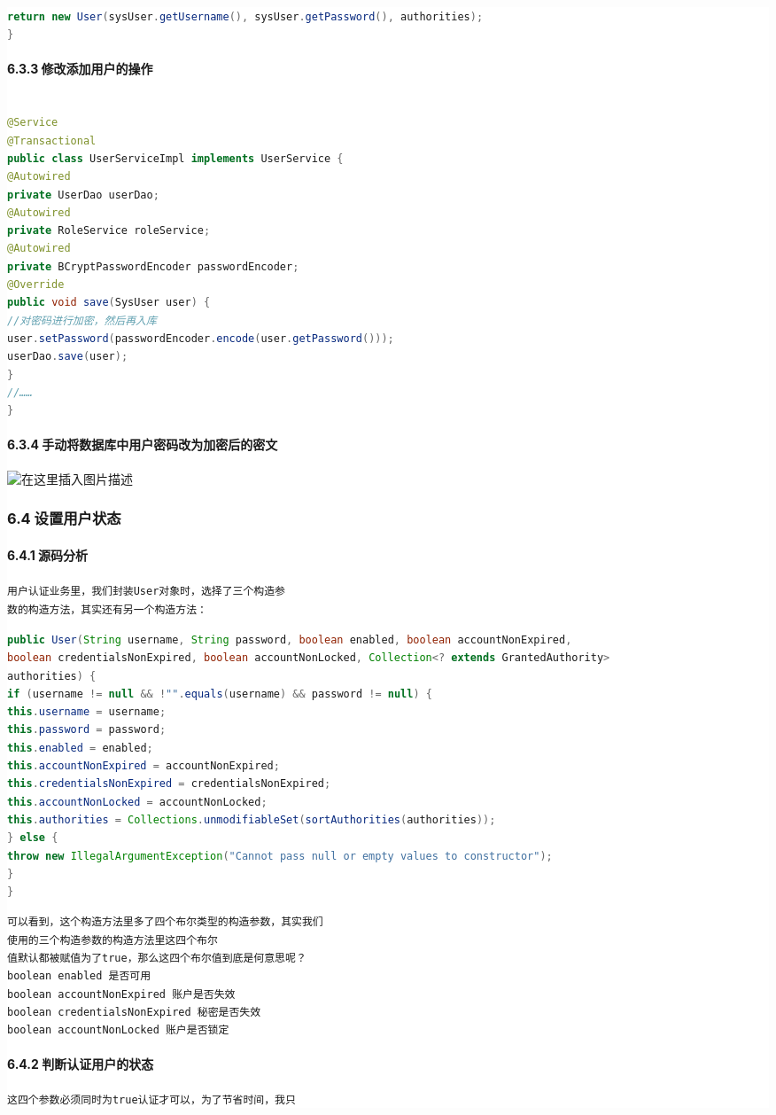```java
return new User(sysUser.getUsername(), sysUser.getPassword(), authorities);
}
```
#### 6.3.3 修改添加用户的操作
```java

@Service
@Transactional
public class UserServiceImpl implements UserService {
@Autowired
private UserDao userDao;
@Autowired
private RoleService roleService;
@Autowired
private BCryptPasswordEncoder passwordEncoder;
@Override
public void save(SysUser user) {
//对密码进行加密，然后再入库
user.setPassword(passwordEncoder.encode(user.getPassword()));
userDao.save(user);
}
//……
}
```
#### 6.3.4 手动将数据库中用户密码改为加密后的密文
![在这里插入图片描述](https://img-blog.csdnimg.cn/2020112122115927.png#pic_center)
### 6.4 设置用户状态
#### 6.4.1 源码分析
```markdown
用户认证业务里，我们封装User对象时，选择了三个构造参
数的构造方法，其实还有另一个构造方法：
```

```java
public User(String username, String password, boolean enabled, boolean accountNonExpired,
boolean credentialsNonExpired, boolean accountNonLocked, Collection<? extends GrantedAuthority>
authorities) {
if (username != null && !"".equals(username) && password != null) {
this.username = username;
this.password = password;
this.enabled = enabled;
this.accountNonExpired = accountNonExpired;
this.credentialsNonExpired = credentialsNonExpired;
this.accountNonLocked = accountNonLocked;
this.authorities = Collections.unmodifiableSet(sortAuthorities(authorities));
} else {
throw new IllegalArgumentException("Cannot pass null or empty values to constructor");
}
}
```
```markdown
可以看到，这个构造方法里多了四个布尔类型的构造参数，其实我们
使用的三个构造参数的构造方法里这四个布尔
值默认都被赋值为了true，那么这四个布尔值到底是何意思呢？
boolean enabled 是否可用
boolean accountNonExpired 账户是否失效
boolean credentialsNonExpired 秘密是否失效
boolean accountNonLocked 账户是否锁定
```
#### 6.4.2  判断认证用户的状态
```markdown
这四个参数必须同时为true认证才可以，为了节省时间，我只
```